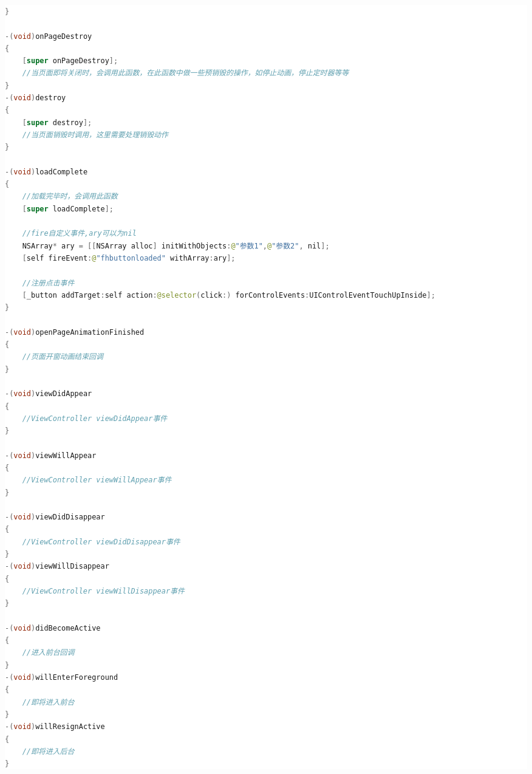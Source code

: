 ```java
} 
 
-(void)onPageDestroy 
{ 
    [super onPageDestroy]; 
    //当页面即将关闭时，会调用此函数，在此函数中做一些预销毁的操作，如停止动画，停止定时器等等 
} 
-(void)destroy 
{ 
    [super destroy]; 
    //当页面销毁时调用，这里需要处理销毁动作 
} 
 
-(void)loadComplete 
{ 
    //加载完毕时，会调用此函数 
    [super loadComplete]; 
     
    //fire自定义事件,ary可以为nil 
    NSArray* ary = [[NSArray alloc] initWithObjects:@"参数1",@"参数2", nil]; 
    [self fireEvent:@"fhbuttonloaded" withArray:ary]; 
     
    //注册点击事件 
    [_button addTarget:self action:@selector(click:) forControlEvents:UIControlEventTouchUpInside]; 
} 
 
-(void)openPageAnimationFinished 
{ 
    //页面开窗动画结束回调 
} 
 
-(void)viewDidAppear 
{ 
    //ViewController viewDidAppear事件 
} 
 
-(void)viewWillAppear 
{ 
    //ViewController viewWillAppear事件 
} 
 
-(void)viewDidDisappear 
{ 
    //ViewController viewDidDisappear事件 
} 
-(void)viewWillDisappear 
{ 
    //ViewController viewWillDisappear事件 
} 
 
-(void)didBecomeActive 
{ 
    //进入前台回调 
} 
-(void)willEnterForeground 
{ 
    //即将进入前台 
} 
-(void)willResignActive 
{ 
    //即将进入后台 
} 
```